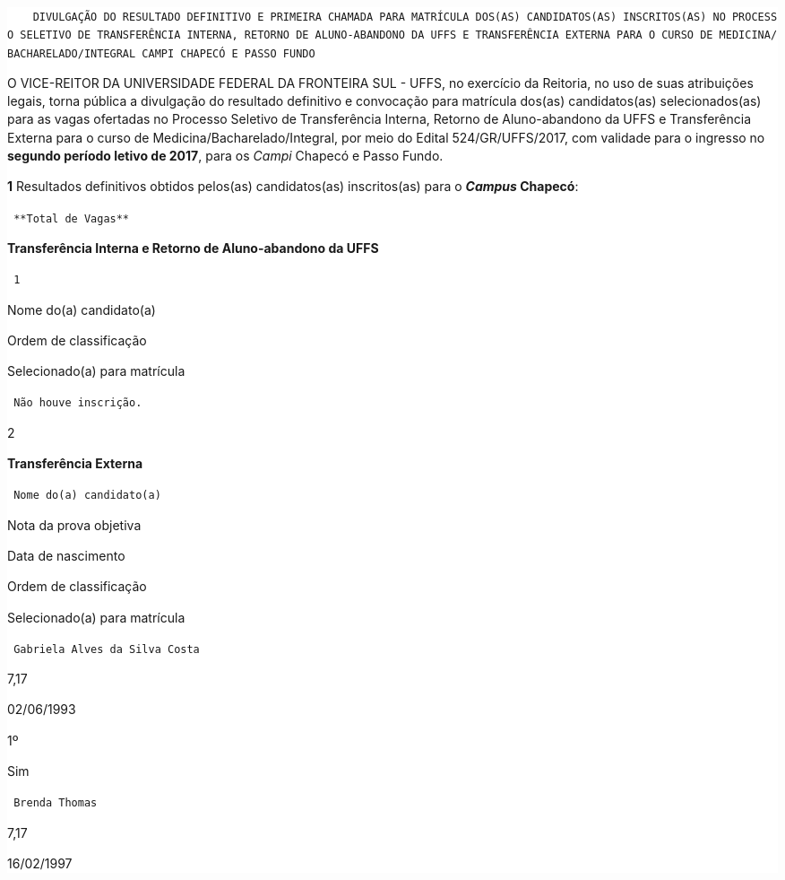         DIVULGAÇÃO DO RESULTADO DEFINITIVO E PRIMEIRA CHAMADA PARA MATRÍCULA DOS(AS) CANDIDATOS(AS) INSCRITOS(AS) NO PROCESSO SELETIVO DE TRANSFERÊNCIA INTERNA, RETORNO DE ALUNO-ABANDONO DA UFFS E TRANSFERÊNCIA EXTERNA PARA O CURSO DE MEDICINA/BACHARELADO/INTEGRAL CAMPI CHAPECÓ E PASSO FUNDO  

 

 O VICE-REITOR DA UNIVERSIDADE FEDERAL DA FRONTEIRA SUL - UFFS, no exercício da Reitoria, no uso de suas atribuições legais, torna pública a divulgação do resultado definitivo e convocação para matrícula dos(as) candidatos(as) selecionados(as) para as vagas ofertadas no Processo Seletivo de Transferência Interna, Retorno de Aluno-abandono da UFFS e Transferência Externa para o curso de Medicina/Bacharelado/Integral, por meio do Edital 524/GR/UFFS/2017, com validade para o ingresso no **segundo período letivo de 2017**, para os *Campi* Chapecó e Passo Fundo.

  

 **1** Resultados definitivos obtidos pelos(as) candidatos(as) inscritos(as) para o ***Campus* Chapecó**:

     **Total de Vagas**

   **Transferência Interna e Retorno de Aluno-abandono da UFFS**

     1

   Nome do(a) candidato(a)

   Ordem de classificação

   Selecionado(a) para matrícula

     Não houve inscrição.

      

  

 2

   **Transferência Externa**

     Nome do(a) candidato(a)

   Nota da prova objetiva

   Data de nascimento

   Ordem de classificação

   Selecionado(a) para matrícula

     Gabriela Alves da Silva Costa

   7,17

   02/06/1993

   1º

   Sim

     Brenda Thomas

   7,17

   16/02/1997
